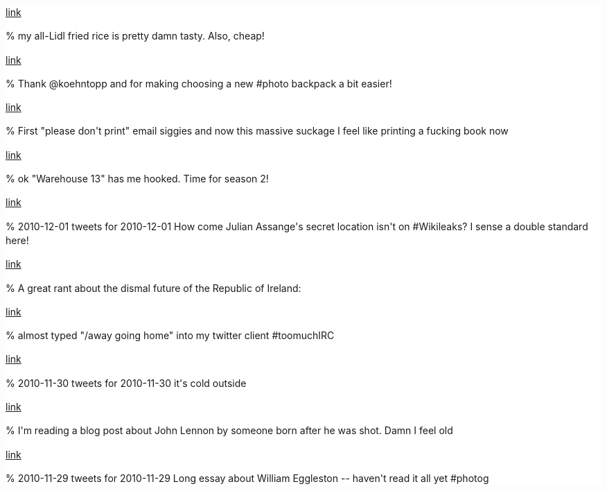 <p class="twitter-permalink"><a href="https://twitter.com/gerikson/status/10372256039436288">link</a><p>
%
my all-Lidl fried rice is pretty damn tasty. Also, cheap!

<p class="twitter-permalink"><a href="https://twitter.com/gerikson/status/10379931661901825">link</a><p>
%
Thank @koehntopp and <http://www.taschenfreak.de> for making choosing a new #photo backpack a bit easier!

<p class="twitter-permalink"><a href="https://twitter.com/gerikson/status/10400969934249984">link</a><p>
%
First "please don't print" email siggies and now this massive suckage <http://www.saveaswwf.com/en/.> I feel like printing a fucking book now

<p class="twitter-permalink"><a href="https://twitter.com/gerikson/status/10417517986054145">link</a><p>
%
ok "Warehouse 13" has me hooked. Time for season 2!

<p class="twitter-permalink"><a href="https://twitter.com/gerikson/status/10444151518666752">link</a><p>
%
2010-12-01 tweets for 2010-12-01
How come Julian Assange's secret location isn't on #Wikileaks? I sense a double standard here!

<p class="twitter-permalink"><a href="https://twitter.com/gerikson/status/9981946922795008">link</a><p>
%
A great rant about the dismal future of the Republic of Ireland: <http://is.gd/i3c29>

<p class="twitter-permalink"><a href="https://twitter.com/gerikson/status/9995971865878530">link</a><p>
%
almost typed "/away going home" into my twitter client #toomuchIRC

<p class="twitter-permalink"><a href="https://twitter.com/gerikson/status/10011805313146881">link</a><p>
%
2010-11-30 tweets for 2010-11-30
it's cold outside <http://instagr.am/p/aeXN/>

<p class="twitter-permalink"><a href="https://twitter.com/gerikson/status/9586125450518529">link</a><p>
%
I'm reading a blog post about John Lennon by someone born after he was shot. Damn I feel old <http://is.gd/i0xr1>

<p class="twitter-permalink"><a href="https://twitter.com/gerikson/status/9703942782984193">link</a><p>
%
2010-11-29 tweets for 2010-11-29
Long essay about William Eggleston -- haven't read it all yet #photog <http://icio.us/b2pxmc>

